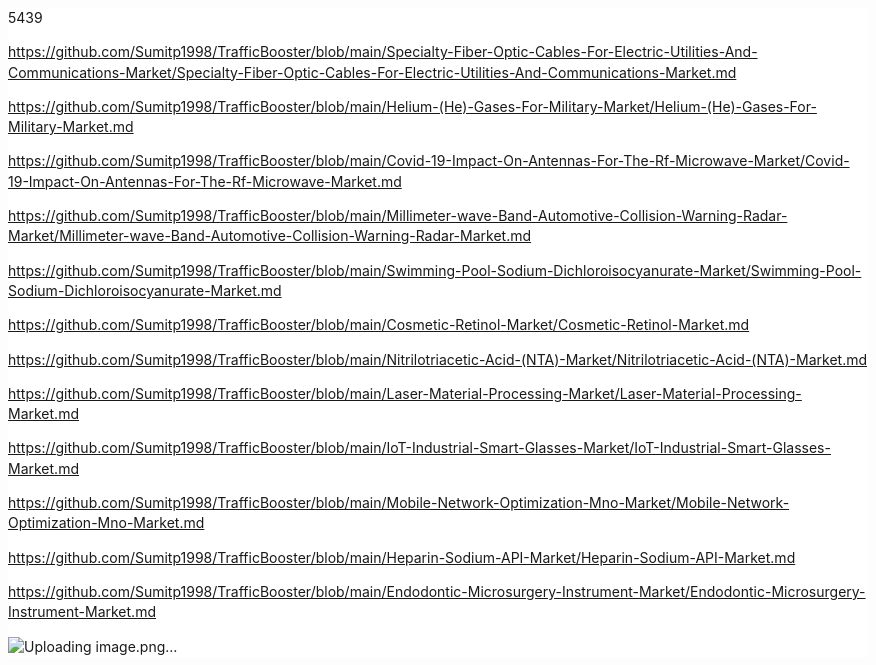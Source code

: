 5439</p><p><a href="https://github.com/Sumitp1998/TrafficBooster/blob/main/Specialty-Fiber-Optic-Cables-For-Electric-Utilities-And-Communications-Market/Specialty-Fiber-Optic-Cables-For-Electric-Utilities-And-Communications-Market.md">https://github.com/Sumitp1998/TrafficBooster/blob/main/Specialty-Fiber-Optic-Cables-For-Electric-Utilities-And-Communications-Market/Specialty-Fiber-Optic-Cables-For-Electric-Utilities-And-Communications-Market.md</a></p><p><a href="https://github.com/Sumitp1998/TrafficBooster/blob/main/Helium-(He)-Gases-For-Military-Market/Helium-(He)-Gases-For-Military-Market.md">https://github.com/Sumitp1998/TrafficBooster/blob/main/Helium-(He)-Gases-For-Military-Market/Helium-(He)-Gases-For-Military-Market.md</a></p><p><a href="https://github.com/Sumitp1998/TrafficBooster/blob/main/Covid-19-Impact-On-Antennas-For-The-Rf-Microwave-Market/Covid-19-Impact-On-Antennas-For-The-Rf-Microwave-Market.md">https://github.com/Sumitp1998/TrafficBooster/blob/main/Covid-19-Impact-On-Antennas-For-The-Rf-Microwave-Market/Covid-19-Impact-On-Antennas-For-The-Rf-Microwave-Market.md</a></p><p><a href="https://github.com/Sumitp1998/TrafficBooster/blob/main/Millimeter-wave-Band-Automotive-Collision-Warning-Radar-Market/Millimeter-wave-Band-Automotive-Collision-Warning-Radar-Market.md">https://github.com/Sumitp1998/TrafficBooster/blob/main/Millimeter-wave-Band-Automotive-Collision-Warning-Radar-Market/Millimeter-wave-Band-Automotive-Collision-Warning-Radar-Market.md</a></p><p><a href="https://github.com/Sumitp1998/TrafficBooster/blob/main/Swimming-Pool-Sodium-Dichloroisocyanurate-Market/Swimming-Pool-Sodium-Dichloroisocyanurate-Market.md">https://github.com/Sumitp1998/TrafficBooster/blob/main/Swimming-Pool-Sodium-Dichloroisocyanurate-Market/Swimming-Pool-Sodium-Dichloroisocyanurate-Market.md</a></p><p><a href="https://github.com/Sumitp1998/TrafficBooster/blob/main/Cosmetic-Retinol-Market/Cosmetic-Retinol-Market.md">https://github.com/Sumitp1998/TrafficBooster/blob/main/Cosmetic-Retinol-Market/Cosmetic-Retinol-Market.md</a></p><p><a href="https://github.com/Sumitp1998/TrafficBooster/blob/main/Nitrilotriacetic-Acid-(NTA)-Market/Nitrilotriacetic-Acid-(NTA)-Market.md">https://github.com/Sumitp1998/TrafficBooster/blob/main/Nitrilotriacetic-Acid-(NTA)-Market/Nitrilotriacetic-Acid-(NTA)-Market.md</a></p><p><a href="https://github.com/Sumitp1998/TrafficBooster/blob/main/Laser-Material-Processing-Market/Laser-Material-Processing-Market.md">https://github.com/Sumitp1998/TrafficBooster/blob/main/Laser-Material-Processing-Market/Laser-Material-Processing-Market.md</a></p><p><a href="https://github.com/Sumitp1998/TrafficBooster/blob/main/IoT-Industrial-Smart-Glasses-Market/IoT-Industrial-Smart-Glasses-Market.md">https://github.com/Sumitp1998/TrafficBooster/blob/main/IoT-Industrial-Smart-Glasses-Market/IoT-Industrial-Smart-Glasses-Market.md</a></p><p><a href="https://github.com/Sumitp1998/TrafficBooster/blob/main/Mobile-Network-Optimization-Mno-Market/Mobile-Network-Optimization-Mno-Market.md">https://github.com/Sumitp1998/TrafficBooster/blob/main/Mobile-Network-Optimization-Mno-Market/Mobile-Network-Optimization-Mno-Market.md</a></p><p><a href="https://github.com/Sumitp1998/TrafficBooster/blob/main/Heparin-Sodium-API-Market/Heparin-Sodium-API-Market.md">https://github.com/Sumitp1998/TrafficBooster/blob/main/Heparin-Sodium-API-Market/Heparin-Sodium-API-Market.md</a></p><p><a href="https://github.com/Sumitp1998/TrafficBooster/blob/main/Endodontic-Microsurgery-Instrument-Market/Endodontic-Microsurgery-Instrument-Market.md">https://github.com/Sumitp1998/TrafficBooster/blob/main/Endodontic-Microsurgery-Instrument-Market/Endodontic-Microsurgery-Instrument-Market.md</a></p>
![Uploading image.png…]()
